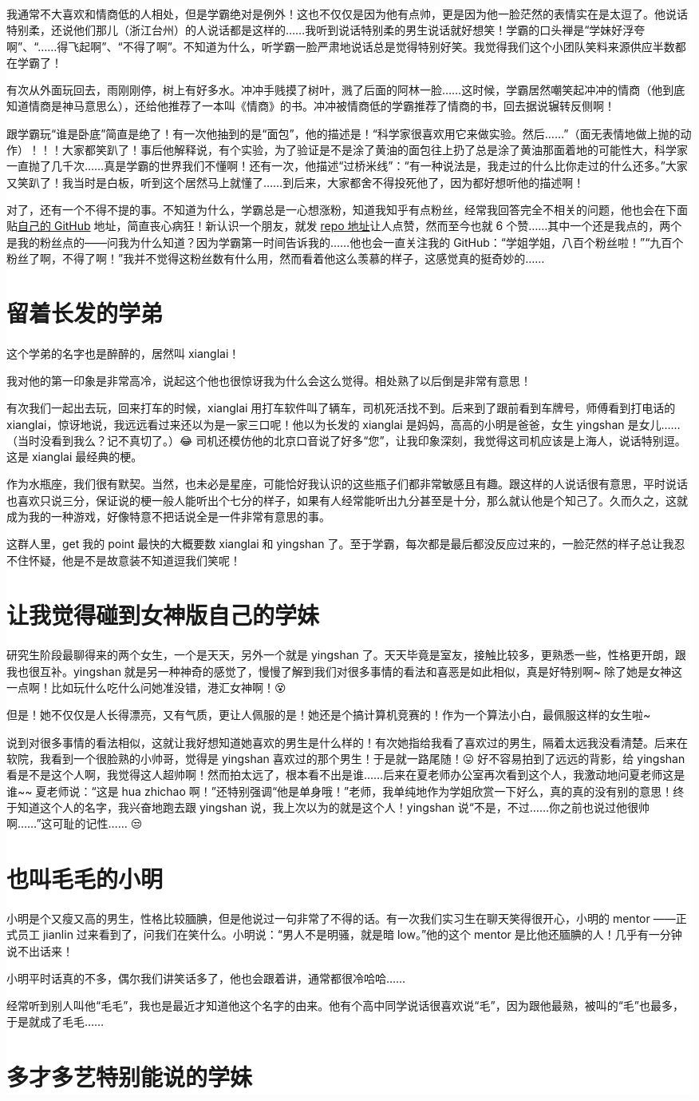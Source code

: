 我通常不大喜欢和情商低的人相处，但是学霸绝对是例外！这也不仅仅是因为他有点帅，更是因为他一脸茫然的表情实在是太逗了。他说话特别柔，还说他们那儿（浙江台州）的人说话都是这样的……我听到说话特别柔的男生说话就好想笑！学霸的口头禅是“学妹好浮夸啊”、“……得飞起啊”、“不得了啊”。不知道为什么，听学霸一脸严肃地说话总是觉得特别好笑。我觉得我们这个小团队笑料来源供应半数都在学霸了！

有次从外面玩回去，雨刚刚停，树上有好多水。冲冲手贱摸了树叶，溅了后面的阿林一脸……这时候，学霸居然嘲笑起冲冲的情商（他到底知道情商是神马意思么），还给他推荐了一本叫《情商》的书。冲冲被情商低的学霸推荐了情商的书，回去据说辗转反侧啊！

跟学霸玩“谁是卧底”简直是绝了！有一次他抽到的是“面包”，他的描述是！“科学家很喜欢用它来做实验。然后……”（面无表情地做上抛的动作）！！！大家都笑趴了！事后他解释说，有个实验，为了验证是不是涂了黄油的面包往上扔了总是涂了黄油那面着地的可能性大，科学家一直抛了几千次……真是学霸的世界我们不懂啊！还有一次，他描述“过桥米线”：“有一种说法是，我走过的什么比你走过的什么还多。”大家又笑趴了！我当时是白板，听到这个居然马上就懂了……到后来，大家都舍不得投死他了，因为都好想听他的描述啊！

对了，还有一个不得不提的事。不知道为什么，学霸总是一心想涨粉，知道我知乎有点粉丝，经常我回答完全不相关的问题，他也会在下面贴<a href="https://github.com/gzc" target="_blank">自己的 GitHub</a> 地址，简直丧心病狂！新认识一个朋友，就发 <a href="https://github.com/gzc/CLRS" target="_blank">repo 地址</a>让人点赞，然而至今也就 6 个赞……其中一个还是我点的，两个是我的粉丝点的——问我为什么知道？因为学霸第一时间告诉我的……他也会一直关注我的 GitHub：“学姐学姐，八百个粉丝啦！”“九百个粉丝了啊，不得了啊！”我并不觉得这粉丝数有什么用，然而看着他这么羡慕的样子，这感觉真的挺奇妙的……

# 留着长发的学弟

这个学弟的名字也是醉醉的，居然叫 xianglai！

我对他的第一印象是非常高冷，说起这个他也很惊讶我为什么会这么觉得。相处熟了以后倒是非常有意思！

有次我们一起出去玩，回来打车的时候，xianglai 用打车软件叫了辆车，司机死活找不到。后来到了跟前看到车牌号，师傅看到打电话的 xianglai，惊讶地说，我远远看过来还以为是一家三口呢！他以为长发的 xianglai 是妈妈，高高的小明是爸爸，女生 yingshan 是女儿……（当时没看到我么？记不真切了。）:joy: 司机还模仿他的北京口音说了好多“您”，让我印象深刻，我觉得这司机应该是上海人，说话特别逗。这是 xianglai 最经典的梗。

作为水瓶座，我们很有默契。当然，也未必是星座，可能恰好我认识的这些瓶子们都非常敏感且有趣。跟这样的人说话很有意思，平时说话也喜欢只说三分，保证说的梗一般人能听出个七分的样子，如果有人经常能听出九分甚至是十分，那么就认他是个知己了。久而久之，这就成为我的一种游戏，好像特意不把话说全是一件非常有意思的事。

这群人里，get 我的 point 最快的大概要数 xianglai 和 yingshan 了。至于学霸，每次都是最后都没反应过来的，一脸茫然的样子总让我忍不住怀疑，他是不是故意装不知道逗我们笑呢！

# 让我觉得碰到女神版自己的学妹

研究生阶段最聊得来的两个女生，一个是天天，另外一个就是 yingshan 了。天天毕竟是室友，接触比较多，更熟悉一些，性格更开朗，跟我也很互补。yingshan 就是另一种神奇的感觉了，慢慢了解到我们对很多事情的看法和喜恶是如此相似，真是好特别啊~ 除了她是女神这一点啊！比如玩什么吃什么问她准没错，港汇女神啊！:dizzy_face:

但是！她不仅仅是人长得漂亮，又有气质，更让人佩服的是！她还是个搞计算机竞赛的！作为一个算法小白，最佩服这样的女生啦~

说到对很多事情的看法相似，这就让我好想知道她喜欢的男生是什么样的！有次她指给我看了喜欢过的男生，隔着太远我没看清楚。后来在软院，我看到一个很脸熟的小帅哥，觉得是 yingshan 喜欢过的那个男生！于是就一路尾随！:stuck_out_tongue: 好不容易拍到了远远的背影，给 yingshan 看是不是这个人啊，我觉得这人超帅啊！然而拍太远了，根本看不出是谁……后来在夏老师办公室再次看到这个人，我激动地问夏老师这是谁~~ 夏老师说：“这是 hua zhichao 啊！”还特别强调“他是单身哦！”老师，我单纯地作为学姐欣赏一下好么，真的真的没有别的意思！终于知道这个人的名字，我兴奋地跑去跟 yingshan 说，我上次以为的就是这个人！yingshan 说“不是，不过……你之前也说过他很帅啊……”这可耻的记性…… :unamused:

# 也叫毛毛的小明

小明是个又瘦又高的男生，性格比较腼腆，但是他说过一句非常了不得的话。有一次我们实习生在聊天笑得很开心，小明的 mentor ——正式员工 jianlin 过来看到了，问我们在笑什么。小明说：“男人不是明骚，就是暗 low。”他的这个 mentor 是比他还腼腆的人！几乎有一分钟说不出话来！

小明平时话真的不多，偶尔我们讲笑话多了，他也会跟着讲，通常都很冷哈哈……

经常听到别人叫他“毛毛”，我也是最近才知道他这个名字的由来。他有个高中同学说话很喜欢说“毛”，因为跟他最熟，被叫的“毛”也最多，于是就成了毛毛……

# 多才多艺特别能说的学妹
